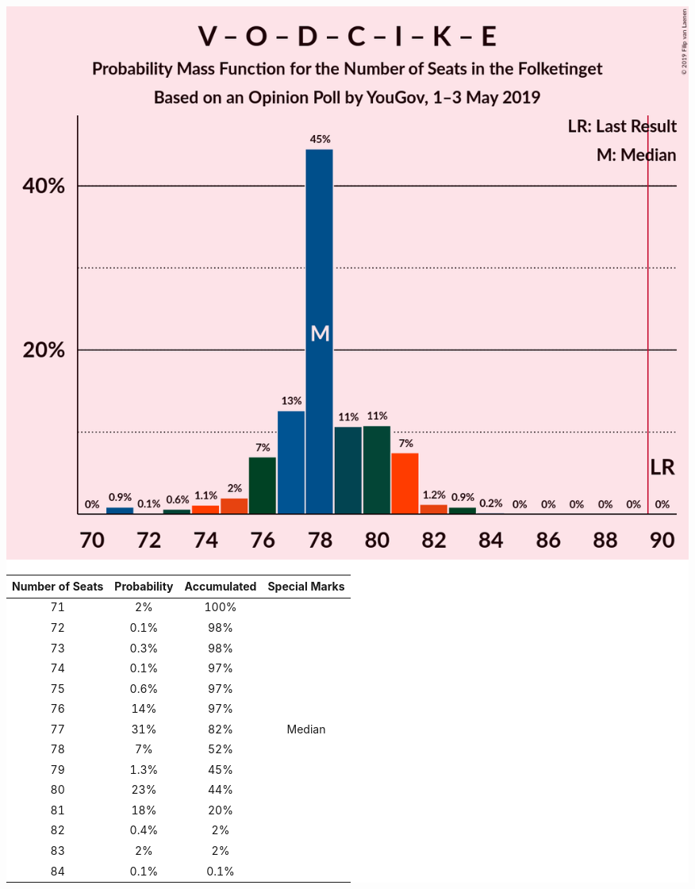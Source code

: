 ![Graph with seats probability mass function not yet produced](2019-05-03-YouGov-coalitions-seats-pmf-v–o–d–c–i–k–e.png "Seats Probability Mass Function")

| Number of Seats | Probability | Accumulated | Special Marks |
|:---------------:|:-----------:|:-----------:|:-------------:|
| 71 | 2% | 100% |  |
| 72 | 0.1% | 98% |  |
| 73 | 0.3% | 98% |  |
| 74 | 0.1% | 97% |  |
| 75 | 0.6% | 97% |  |
| 76 | 14% | 97% |  |
| 77 | 31% | 82% | Median |
| 78 | 7% | 52% |  |
| 79 | 1.3% | 45% |  |
| 80 | 23% | 44% |  |
| 81 | 18% | 20% |  |
| 82 | 0.4% | 2% |  |
| 83 | 2% | 2% |  |
| 84 | 0.1% | 0.1% |  |